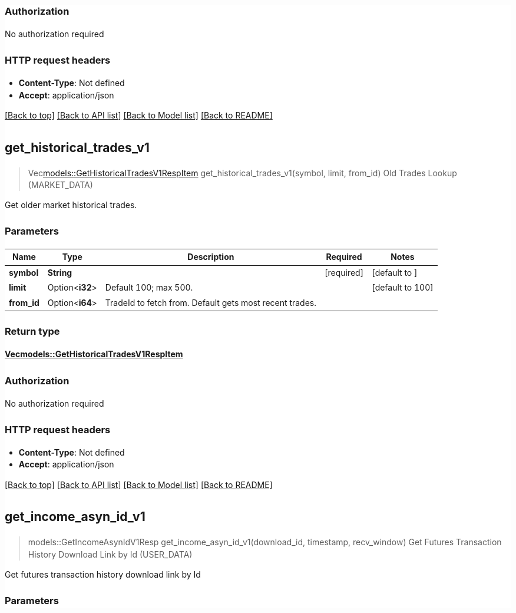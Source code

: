 ### Authorization

No authorization required

### HTTP request headers

- **Content-Type**: Not defined
- **Accept**: application/json

[[Back to top]](#) [[Back to API list]](../README.md#documentation-for-api-endpoints) [[Back to Model list]](../README.md#documentation-for-models) [[Back to README]](../README.md)


## get_historical_trades_v1

> Vec<models::GetHistoricalTradesV1RespItem> get_historical_trades_v1(symbol, limit, from_id)
Old Trades Lookup (MARKET_DATA)

Get older market historical trades.

### Parameters


Name | Type | Description  | Required | Notes
------------- | ------------- | ------------- | ------------- | -------------
**symbol** | **String** |  | [required] |[default to ]
**limit** | Option<**i32**> | Default 100; max 500. |  |[default to 100]
**from_id** | Option<**i64**> | TradeId to fetch from. Default gets most recent trades. |  |

### Return type

[**Vec<models::GetHistoricalTradesV1RespItem>**](GetHistoricalTradesV1RespItem.md)

### Authorization

No authorization required

### HTTP request headers

- **Content-Type**: Not defined
- **Accept**: application/json

[[Back to top]](#) [[Back to API list]](../README.md#documentation-for-api-endpoints) [[Back to Model list]](../README.md#documentation-for-models) [[Back to README]](../README.md)


## get_income_asyn_id_v1

> models::GetIncomeAsynIdV1Resp get_income_asyn_id_v1(download_id, timestamp, recv_window)
Get Futures Transaction History Download Link by Id (USER_DATA)

Get futures transaction history download link by Id

### Parameters
